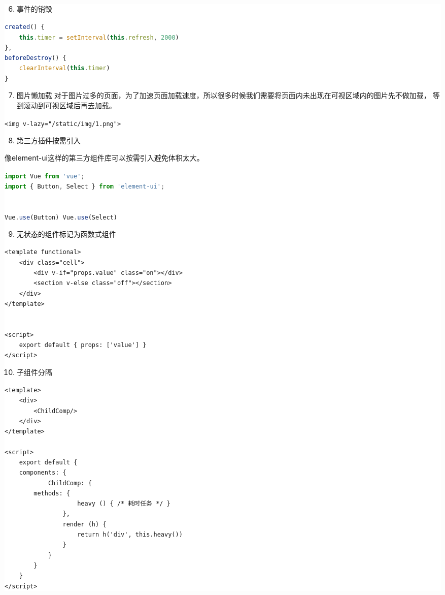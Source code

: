 6. 事件的销毁

```js
created() {
	this.timer = setInterval(this.refresh, 2000)
},
beforeDestroy() { 
	clearInterval(this.timer)
}
```

7. 图片懒加载
对于图片过多的页面，为了加速页面加载速度，所以很多时候我们需要将页面内未出现在可视区域内的图片先不做加载， 等到滚动到可视区域后再去加载。

```vue
<img v-lazy="/static/img/1.png">
```

8. 第三方插件按需引入

像element-ui这样的第三方组件库可以按需引入避免体积太大。

```js
import Vue from 'vue';
import { Button, Select } from 'element-ui';


Vue.use(Button) Vue.use(Select)
```

9. 无状态的组件标记为函数式组件

```vue
<template functional>
	<div class="cell">
		<div v-if="props.value" class="on"></div>
		<section v-else class="off"></section>
	</div>
</template>


<script>
	export default { props: ['value'] }
</script>
```

10. 子组件分隔

```vue
<template>
	<div>
		<ChildComp/>
	</div>
</template>

<script>
	export default { 
    components: {
			ChildComp: { 
        methods: {
					heavy () { /* 耗时任务 */ }
				},
				render (h) {
					return h('div', this.heavy())
				}
			}
		}
	}
</script>
```